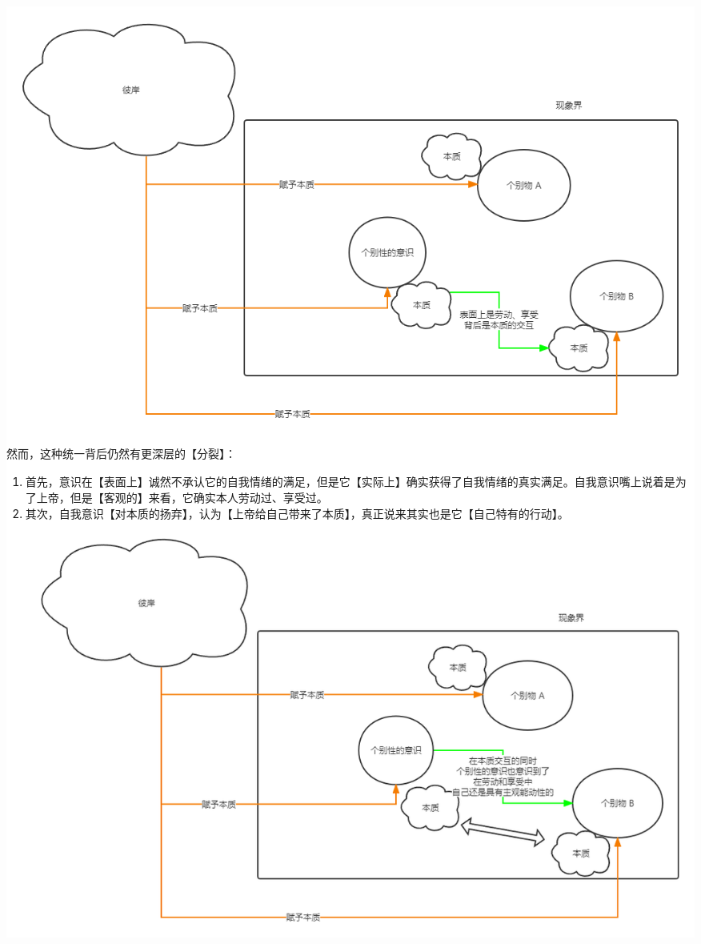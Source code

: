 ![](images/ziwoyishi-10.png)

然而，这种统一背后仍然有更深层的【分裂】：

1. 首先，意识在【表面上】诚然不承认它的自我情绪的满足，但是它【实际上】确实获得了自我情绪的真实满足。自我意识嘴上说着是为了上帝，但是【客观的】来看，它确实本人劳动过、享受过。
2. 其次，自我意识【对本质的扬弃】，认为【上帝给自己带来了本质】，真正说来其实也是它【自己特有的行动】。
​
![](images/ziwoyishi-11.png)
